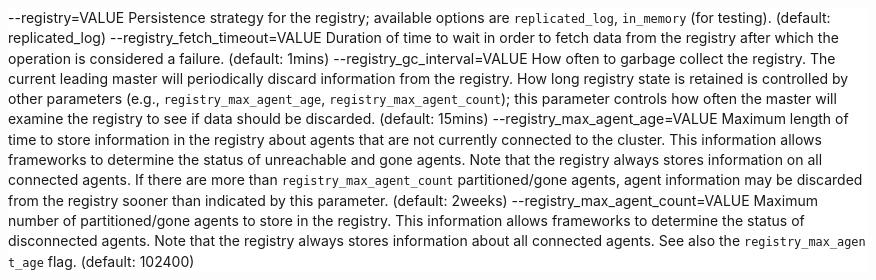 <tr id="registry">
  <td>
    --registry=VALUE
  </td>
  <td>
Persistence strategy for the registry; available options are
<code>replicated_log</code>, <code>in_memory</code> (for testing). (default: replicated_log)
  </td>
</tr>

<tr id="registry_fetch_timeout">
  <td>
    --registry_fetch_timeout=VALUE
  </td>
  <td>
Duration of time to wait in order to fetch data from the registry
after which the operation is considered a failure. (default: 1mins)
  </td>
</tr>

<tr id="registry_gc_interval">
  <td>
    --registry_gc_interval=VALUE
  </td>
  <td>
How often to garbage collect the registry. The current leading
master will periodically discard information from the registry.
How long registry state is retained is controlled by other
parameters (e.g., <code>registry_max_agent_age</code>,
<code>registry_max_agent_count</code>); this parameter controls
how often the master will examine the registry to see if data
should be discarded. (default: 15mins)
  </td>
</tr>

<tr id="registry_max_agent_age">
  <td>
    --registry_max_agent_age=VALUE
  </td>
  <td>
Maximum length of time to store information in the registry about
agents that are not currently connected to the cluster. This
information allows frameworks to determine the status of unreachable
and gone agents. Note that the registry always stores
information on all connected agents. If there are more than
<code>registry_max_agent_count</code> partitioned/gone agents, agent
information may be discarded from the registry sooner than indicated
by this parameter. (default: 2weeks)
  </td>
</tr>

<tr id="registry_max_agent_count">
  <td>
    --registry_max_agent_count=VALUE
  </td>
  <td>
Maximum number of partitioned/gone agents to store in the
registry. This information allows frameworks to determine the status
of disconnected agents. Note that the registry always stores
information about all connected agents. See also the
<code>registry_max_agent_age</code> flag. (default: 102400)
  </td>
</tr>
